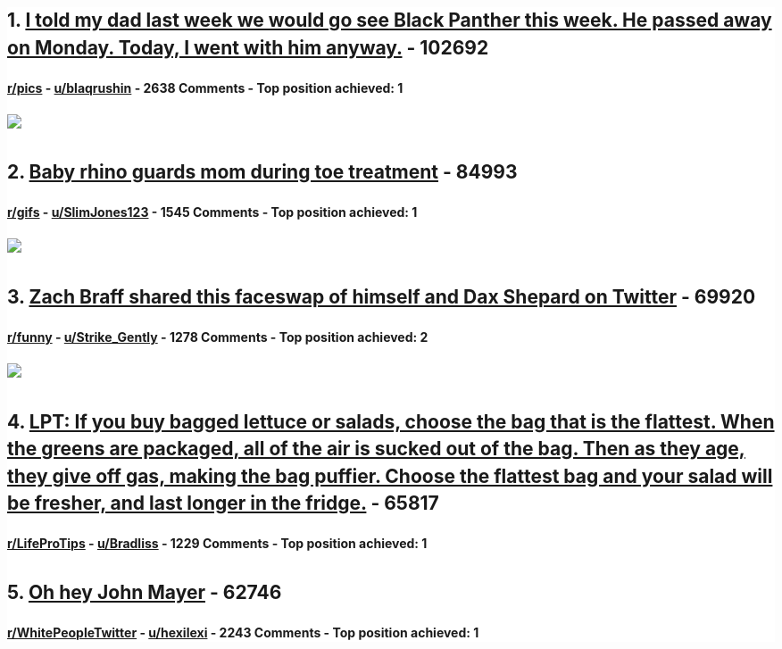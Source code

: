 ## 1. [I told my dad last week we would go see Black Panther this week. He passed away on Monday. Today, I went with him anyway.](http://reddit.com/r/pics/comments/89ufbs/i_told_my_dad_last_week_we_would_go_see_black/) - 102692
#### [r/pics](http://reddit.com/r/pics) - [u/blaqrushin](http://reddit.com/u/blaqrushin) - 2638 Comments - Top position achieved: 1

<a href="https://i.redd.it/jqr7dekd1zp01.jpg"><img src="https://b.thumbs.redditmedia.com/Oa04Lx1evKNHc_cP57m_Y98MUxUVeaZz9XdEvWh6-Dc.jpg"></img></a>

## 2. [Baby rhino guards mom during toe treatment](http://reddit.com/r/gifs/comments/89oo9p/baby_rhino_guards_mom_during_toe_treatment/) - 84993
#### [r/gifs](http://reddit.com/r/gifs) - [u/SlimJones123](http://reddit.com/u/SlimJones123) - 1545 Comments - Top position achieved: 1

<a href="https://gfycat.com/WideeyedLivelyArthropods"><img src="https://a.thumbs.redditmedia.com/u_zq8NdaC6om9dgYPf2YIA-zNLAvAfCjB1gQZ3IFG08.jpg"></img></a>

## 3. [Zach Braff shared this faceswap of himself and Dax Shepard on Twitter](http://reddit.com/r/funny/comments/89tcq3/zach_braff_shared_this_faceswap_of_himself_and/) - 69920
#### [r/funny](http://reddit.com/r/funny) - [u/Strike_Gently](http://reddit.com/u/Strike_Gently) - 1278 Comments - Top position achieved: 2

<a href="https://i.imgur.com/0myx1Co.jpg"><img src="https://b.thumbs.redditmedia.com/1zakFLVNg-RABZYunFjNtzhrdjPOeSPGrQXk_hrvjPI.jpg"></img></a>

## 4. [LPT: If you buy bagged lettuce or salads, choose the bag that is the flattest. When the greens are packaged, all of the air is sucked out of the bag. Then as they age, they give off gas, making the bag puffier. Choose the flattest bag and your salad will be fresher, and last longer in the fridge.](http://reddit.com/r/LifeProTips/comments/89sgwd/lpt_if_you_buy_bagged_lettuce_or_salads_choose/) - 65817
#### [r/LifeProTips](http://reddit.com/r/LifeProTips) - [u/Bradliss](http://reddit.com/u/Bradliss) - 1229 Comments - Top position achieved: 1

## 5. [Oh hey John Mayer](http://reddit.com/r/WhitePeopleTwitter/comments/89prq7/oh_hey_john_mayer/) - 62746
#### [r/WhitePeopleTwitter](http://reddit.com/r/WhitePeopleTwitter) - [u/hexilexi](http://reddit.com/u/hexilexi) - 2243 Comments - Top position achieved: 1
